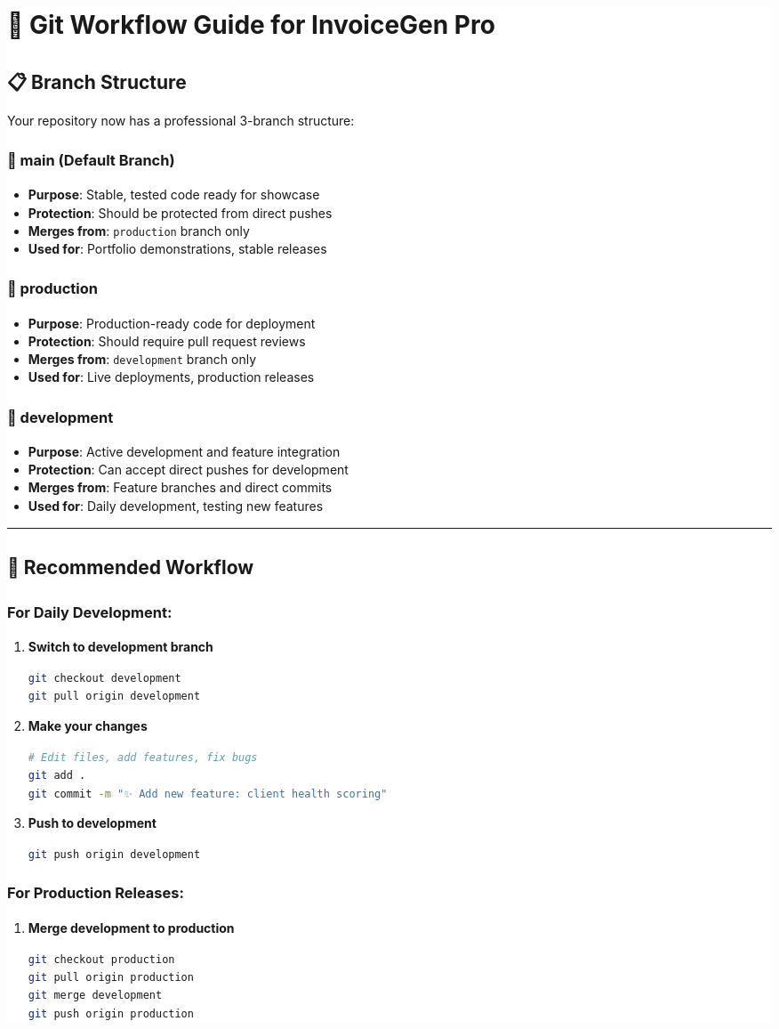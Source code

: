 # 🔄 Git Workflow Guide for InvoiceGen Pro

## 📋 **Branch Structure**

Your repository now has a professional 3-branch structure:

### **🌟 main** (Default Branch)
- **Purpose**: Stable, tested code ready for showcase
- **Protection**: Should be protected from direct pushes
- **Merges from**: `production` branch only
- **Used for**: Portfolio demonstrations, stable releases

### **🚀 production** 
- **Purpose**: Production-ready code for deployment
- **Protection**: Should require pull request reviews
- **Merges from**: `development` branch only
- **Used for**: Live deployments, production releases

### **🔧 development**
- **Purpose**: Active development and feature integration
- **Protection**: Can accept direct pushes for development
- **Merges from**: Feature branches and direct commits
- **Used for**: Daily development, testing new features

---

## 🔄 **Recommended Workflow**

### **For Daily Development:**

1. **Switch to development branch**
   ```bash
   git checkout development
   git pull origin development
   ```

2. **Make your changes**
   ```bash
   # Edit files, add features, fix bugs
   git add .
   git commit -m "✨ Add new feature: client health scoring"
   ```

3. **Push to development**
   ```bash
   git push origin development
   ```

### **For Production Releases:**

1. **Merge development to production**
   ```bash
   git checkout production
   git pull origin production
   git merge development
   git push origin production
   ```
